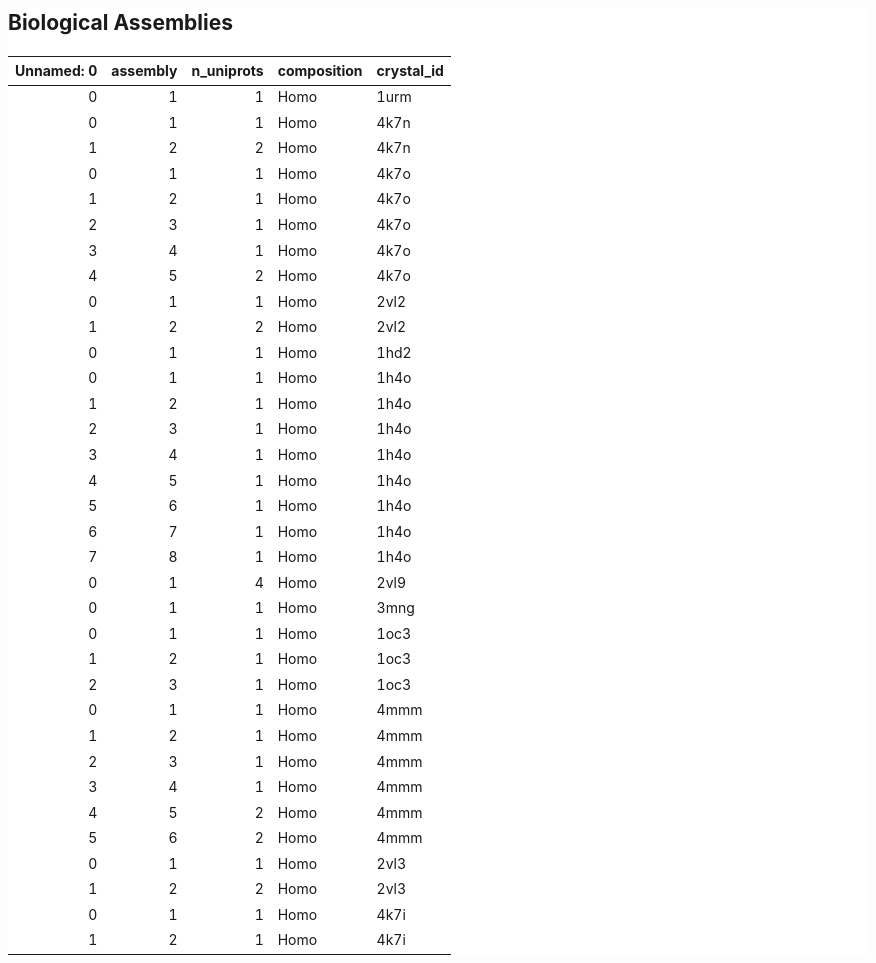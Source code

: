 ## Biological Assemblies

|   Unnamed: 0 |   assembly |   n_uniprots | composition   | crystal_id   |
|-------------:|-----------:|-------------:|:--------------|:-------------|
|            0 |          1 |            1 | Homo          | 1urm         |
|            0 |          1 |            1 | Homo          | 4k7n         |
|            1 |          2 |            2 | Homo          | 4k7n         |
|            0 |          1 |            1 | Homo          | 4k7o         |
|            1 |          2 |            1 | Homo          | 4k7o         |
|            2 |          3 |            1 | Homo          | 4k7o         |
|            3 |          4 |            1 | Homo          | 4k7o         |
|            4 |          5 |            2 | Homo          | 4k7o         |
|            0 |          1 |            1 | Homo          | 2vl2         |
|            1 |          2 |            2 | Homo          | 2vl2         |
|            0 |          1 |            1 | Homo          | 1hd2         |
|            0 |          1 |            1 | Homo          | 1h4o         |
|            1 |          2 |            1 | Homo          | 1h4o         |
|            2 |          3 |            1 | Homo          | 1h4o         |
|            3 |          4 |            1 | Homo          | 1h4o         |
|            4 |          5 |            1 | Homo          | 1h4o         |
|            5 |          6 |            1 | Homo          | 1h4o         |
|            6 |          7 |            1 | Homo          | 1h4o         |
|            7 |          8 |            1 | Homo          | 1h4o         |
|            0 |          1 |            4 | Homo          | 2vl9         |
|            0 |          1 |            1 | Homo          | 3mng         |
|            0 |          1 |            1 | Homo          | 1oc3         |
|            1 |          2 |            1 | Homo          | 1oc3         |
|            2 |          3 |            1 | Homo          | 1oc3         |
|            0 |          1 |            1 | Homo          | 4mmm         |
|            1 |          2 |            1 | Homo          | 4mmm         |
|            2 |          3 |            1 | Homo          | 4mmm         |
|            3 |          4 |            1 | Homo          | 4mmm         |
|            4 |          5 |            2 | Homo          | 4mmm         |
|            5 |          6 |            2 | Homo          | 4mmm         |
|            0 |          1 |            1 | Homo          | 2vl3         |
|            1 |          2 |            2 | Homo          | 2vl3         |
|            0 |          1 |            1 | Homo          | 4k7i         |
|            1 |          2 |            1 | Homo          | 4k7i         |